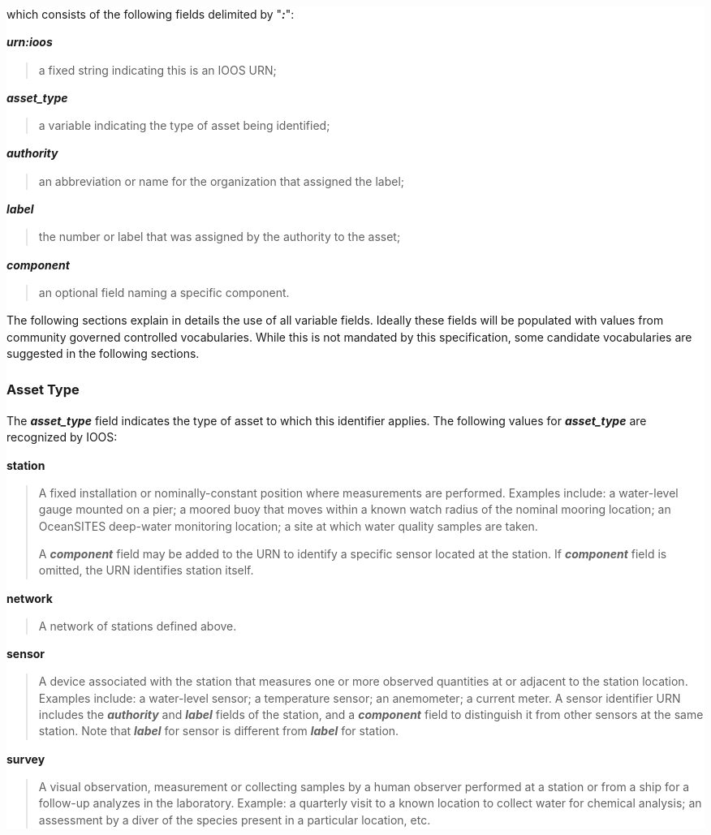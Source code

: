 which consists of the following fields delimited by "_**:**_":

_**urn:ioos**_

>a fixed string indicating this is an IOOS URN;

_**asset_type**_

>a variable indicating the type of asset being identified;

_**authority**_

>an abbreviation or name for the organization that assigned the label;

_**label**_

>the number or label that was assigned by the authority to the asset;

_**component**_

>an optional field naming a specific component.

The following sections explain in details the use of all variable fields.  Ideally these fields will be populated with values from community governed controlled vocabularies.  While this is not mandated by this specification, some candidate vocabularies are suggested in the following sections.
<br>

### Asset Type

The _**asset_type**_ field indicates the type of asset to which this identifier applies. The following values for _**asset_type**_ are recognized by IOOS:

**station**

>A fixed installation or nominally-constant position where measurements are performed.  Examples include: a water-level gauge mounted on a pier; a moored buoy that moves within a known watch radius of the nominal mooring location; an OceanSITES deep-water monitoring location; a site at which water quality samples are taken. 
>
>A _**component**_ field may be added to the URN to identify a specific sensor located at the station. If _**component**_ field is omitted, the URN identifies station itself. 

**network**

>A network of stations defined above. 

**sensor**

>A device associated with the station that measures one or more observed quantities at or adjacent to the station location. Examples include: a water-level sensor; a temperature sensor; an anemometer; a current meter. A sensor identifier URN includes the _**authority**_ and _**label**_ fields of the station, and a _**component**_ field to distinguish it from other sensors at the same station. Note that _**label**_ for sensor is different from _**label**_ for station.

**survey**

>A visual observation, measurement or collecting samples by a human observer performed at a station or from a ship for a follow-up analyzes in the laboratory.
>Example: a quarterly visit to a known location to collect water for chemical analysis; an assessment by a diver of the species present in a particular location, etc.
